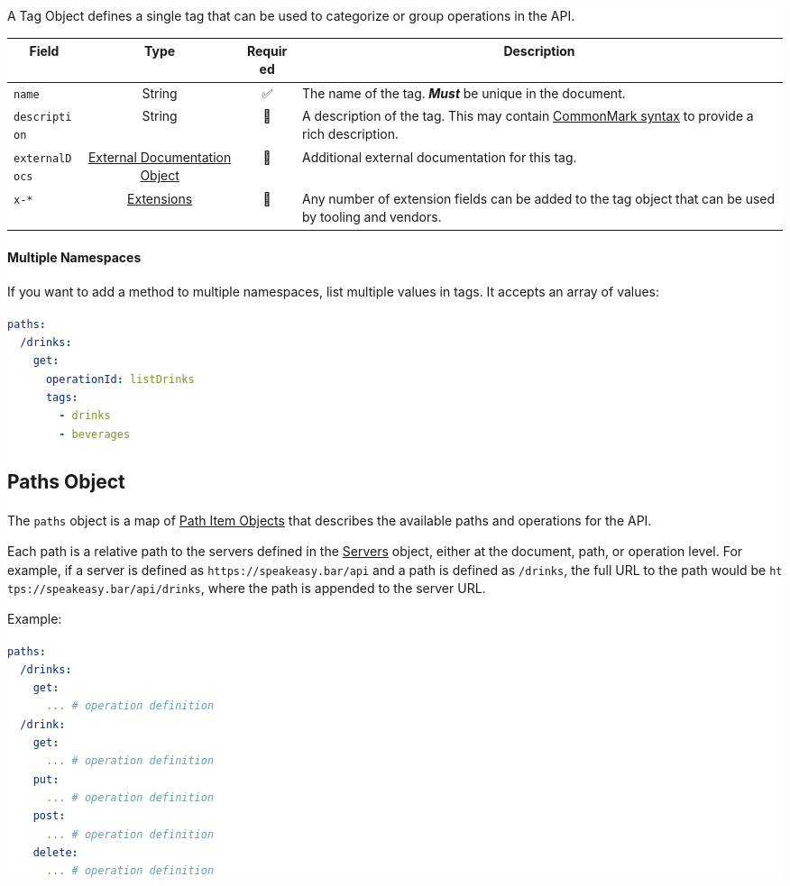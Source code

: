 A Tag Object defines a single tag that can be used to categorize or group operations in the API.

| Field          |                              Type                               |      Required      | Description                                                                                                                 |
| -------------- | :-------------------------------------------------------------: | :----------------: | --------------------------------------------------------------------------------------------------------------------------- |
| `name`         |                            String                             | ✅ | The name of the tag. ***Must*** be unique in the document.                                                                  |
| `description`  |                            String                             | 🚫 | A description of the tag. This may contain [CommonMark syntax](https://spec.commonmark.org/) to provide a rich description. |
| `externalDocs` | [External Documentation Object](#external-documentation-object) | 🚫 | Additional external documentation for this tag.                                                                             |
| `x-*`          |                    [Extensions](#extensions)                    | 🚫 | Any number of extension fields can be added to the tag object that can be used by tooling and vendors.                      |

#### Multiple Namespaces

If you want to add a method to multiple namespaces, list multiple values in tags. It accepts an array of values:

```yaml
paths:
  /drinks:
    get:
      operationId: listDrinks
      tags:
        - drinks
        - beverages
```

## Paths Object

The `paths` object is a map of [Path Item Objects](#path-item-object) that describes the available paths and operations for the API.

Each path is a relative path to the servers defined in the [Servers](#servers) object, either at the document, path, or operation level. For example, if a server is defined as `https://speakeasy.bar/api` and a path is defined as `/drinks`, the full URL to the path would be `https://speakeasy.bar/api/drinks`, where the path is appended to the server URL.

Example:

```yaml
paths:
  /drinks:
    get:
      ... # operation definition
  /drink:
    get:
      ... # operation definition
    put:
      ... # operation definition
    post:
      ... # operation definition
    delete:
      ... # operation definition
```
